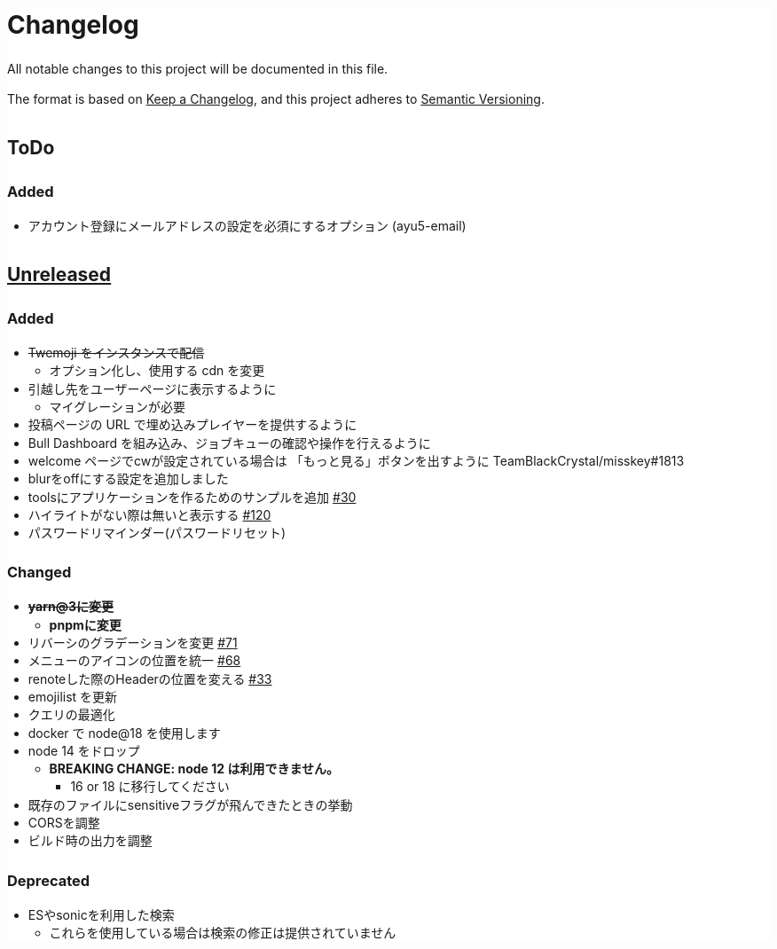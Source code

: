 # Changelog

All notable changes to this project will be documented in this file.

The format is based on [Keep a Changelog](https://keepachangelog.com/en/1.0.0/),
and this project adheres to [Semantic Versioning](https://semver.org/spec/v2.0.0.html).

## ToDo

### Added

- アカウント登録にメールアドレスの設定を必須にするオプション (ayu5-email)

## [Unreleased]

### Added

- ~~Twemoji をインスタンスで配信~~
  - オプション化し、使用する cdn を変更
- 引越し先をユーザーページに表示するように
  - マイグレーションが必要
- 投稿ページの URL で埋め込みプレイヤーを提供するように
- Bull Dashboard を組み込み、ジョブキューの確認や操作を行えるように
- welcome ページでcwが設定されている場合は 「もっと見る」ボタンを出すように TeamBlackCrystal/misskey#1813
- blurをoffにする設定を追加しました
- toolsにアプリケーションを作るためのサンプルを追加 [#30](https://github.com/TeamBlackCrystal/ayuskey/issues/30)
- ハイライトがない際は無いと表示する [#120](https://github.com/TeamBlackCrystal/ayuskey/issues/120)
- パスワードリマインダー(パスワードリセット)

### Changed

- ~~**yarn@3に変更**~~
  - **pnpmに変更**
- リバーシのグラデーションを変更 [#71](https://github.com/TeamBlackCrystal/ayuskey/issues/71)
- メニューのアイコンの位置を統一 [#68](https://github.com/TeamBlackCrystal/ayuskey/issues/68)
- renoteした際のHeaderの位置を変える [#33](https://github.com/TeamBlackCrystal/ayuskey/issues/33)
- emojilist を更新
- クエリの最適化
- docker で node@18 を使用します
- node 14 をドロップ
  - **BREAKING CHANGE: node 12 は利用できません。** 
    - 16 or 18 に移行してください
- 既存のファイルにsensitiveフラグが飛んできたときの挙動
- CORSを調整
- ビルド時の出力を調整

### Deprecated

- ESやsonicを利用した検索
  - これらを使用している場合は検索の修正は提供されていません


[unreleased]: https://github.com/TeamBlackCrystal/ayuskey/compare/11.37.1-rei0784-5.21.0...HEAD
[11.37.1-rei0784-5.21.1]: https://github.com/TeamBlackCrystal/ayuskey/compare/11.37.1-rei0784-5.21.0...11.37.1-rei0784-5.21.1
[11.37.1-rei0784-5.21.0]: https://github.com/TeamBlackCrystal/ayuskey/compare/11.37.1-rei0784-5.20.0...11.37.1-rei0784-5.21.0
[11.37.1-rei0784-5.20.0]: https://github.com/TeamBlackCrystal/misskey/compare/11.37.1-rei0784-5.19.1...11.37.1-rei0784-5.20.0
[11.37.1-rei0784-5.19.1]: https://github.com/TeamBlackCrystal/misskey/compare/11.37.1-rei0784-5.19.0...11.37.1-rei0784-5.19.1
[11.37.1-rei0784-5.19.0]: https://github.com/TeamBlackCrystal/misskey/compare/11.37.1-rei0784-5.18.1...11.37.1-rei0784-5.19.0
[11.37.1-rei0784-5.18.1]: https://github.com/TeamBlackCrystal/misskey/compare/11.37.1-rei0784-5.18.0...11.37.1-rei0784-5.18.1
[11.37.1-rei0784-5.18.0]: https://github.com/TeamBlackCrystal/misskey/compare/11.37.1-rei0784-5.17.2...11.37.1-rei0784-5.18.0
[11.37.1-rei0784-5.17.2]: https://github.com/TeamBlackCrystal/misskey/compare/11.37.1-rei0784-5.17.1...11.37.1-rei0784-5.17.2
[11.37.1-rei0784-5.17.1]: https://github.com/TeamBlackCrystal/misskey/compare/11.37.1-rei0784-5.17.0...11.37.1-rei0784-5.17.1
[11.37.1-rei0784-5.17.0]: https://github.com/TeamBlackCrystal/misskey/compare/11.37.1-rei0784-5.17.0-rc.2...11.37.1-rei0784-5.17.0
[11.37.1-rei0784-5.17.0-rc.2]: https://github.com/TeamBlackCrystal/misskey/compare/11.37.1-rei0784-5.17.0-rc.1...11.37.1-rei0784-5.17.0-rc.2
[11.37.1-rei0784-5.17.0-rc.1]: https://github.com/TeamBlackCrystal/misskey/compare/11.37.1-rei0784-5.16.0...11.37.1-rei0784-5.17.0-rc.1
[11.37.1-rei0784-5.16.0]: https://github.com/TeamBlackCrystal/misskey/compare/11.37.1-rei0784-5.15.0...11.37.1-rei0784-5.16.0
[11.37.1-rei0784-5.15.0]: https://github.com/TeamBlackCrystal/misskey/compare/11.37.1-rei0784-5.14.0...11.37.1-rei0784-5.15.0
[11.37.1-rei0784-5.14.0]: https://github.com/TeamBlackCrystal/misskey/compare/11.37.1-rei0784-5.14.0-beta.6...11.37.1-rei0784-5.14.0
[11.37.1-rei0784-5.14.0-beta.6]: https://github.com/TeamBlackCrystal/misskey/compare/11.37.1-rei0784-5.14.0-beta.5...11.37.1-rei0784-5.14.0-beta.6
[11.37.1-rei0784-4.0.0]: https://github.com/TeamOrangeServer/misskey/compare/v3.6.0...v11.37.1-rei0784-4.0.0